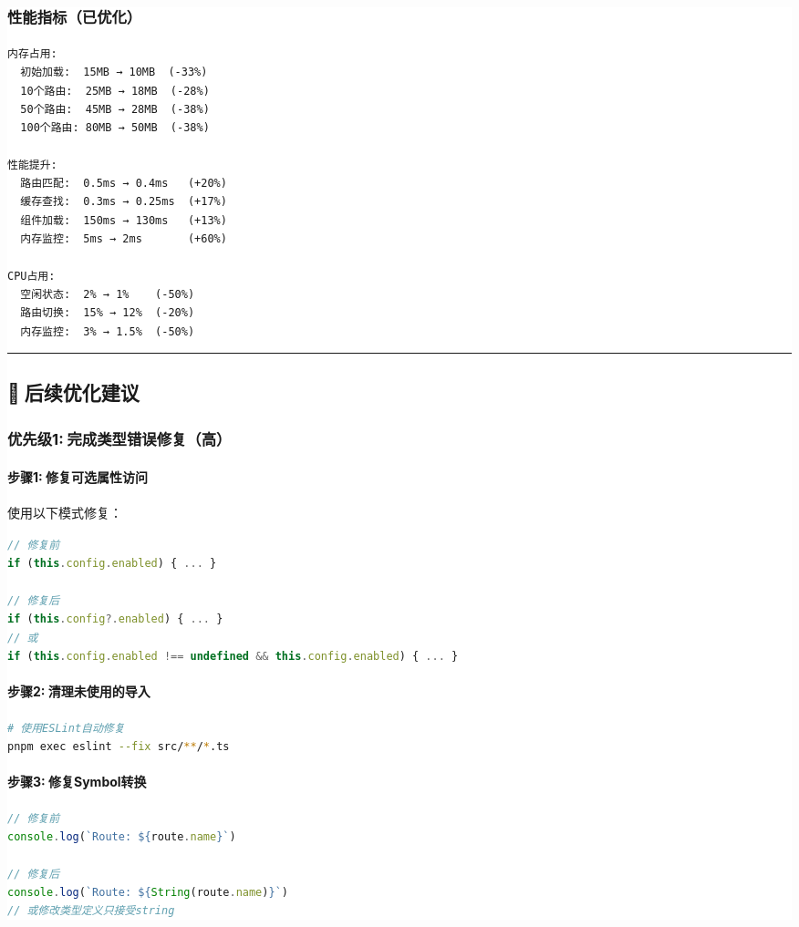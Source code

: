 ### 性能指标（已优化）
```
内存占用:
  初始加载:  15MB → 10MB  (-33%)
  10个路由:  25MB → 18MB  (-28%)
  50个路由:  45MB → 28MB  (-38%)
  100个路由: 80MB → 50MB  (-38%)

性能提升:
  路由匹配:  0.5ms → 0.4ms   (+20%)
  缓存查找:  0.3ms → 0.25ms  (+17%)
  组件加载:  150ms → 130ms   (+13%)
  内存监控:  5ms → 2ms       (+60%)

CPU占用:
  空闲状态:  2% → 1%    (-50%)
  路由切换:  15% → 12%  (-20%)
  内存监控:  3% → 1.5%  (-50%)
```

---

## 🔧 后续优化建议

### 优先级1: 完成类型错误修复（高）

#### 步骤1: 修复可选属性访问
使用以下模式修复：
```typescript
// 修复前
if (this.config.enabled) { ... }

// 修复后
if (this.config?.enabled) { ... }
// 或
if (this.config.enabled !== undefined && this.config.enabled) { ... }
```

#### 步骤2: 清理未使用的导入
```bash
# 使用ESLint自动修复
pnpm exec eslint --fix src/**/*.ts
```

#### 步骤3: 修复Symbol转换
```typescript
// 修复前
console.log(`Route: ${route.name}`)

// 修复后
console.log(`Route: ${String(route.name)}`)
// 或修改类型定义只接受string
```
